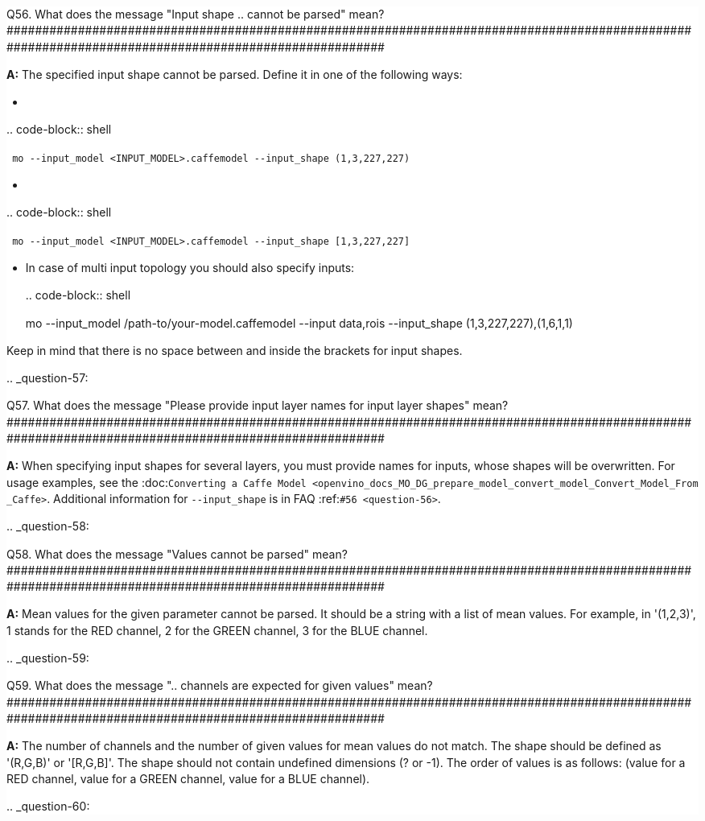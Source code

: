Q56. What does the message "Input shape .. cannot be parsed" mean?
#####################################################################################################################################################

**A:** The specified input shape cannot be parsed. Define it in one of the following ways:

*

  .. code-block:: shell

     mo --input_model <INPUT_MODEL>.caffemodel --input_shape (1,3,227,227)

*

  .. code-block:: shell

     mo --input_model <INPUT_MODEL>.caffemodel --input_shape [1,3,227,227]

* In case of multi input topology you should also specify inputs:

  .. code-block:: shell

     mo --input_model /path-to/your-model.caffemodel --input data,rois --input_shape (1,3,227,227),(1,6,1,1)


Keep in mind that there is no space between and inside the brackets for input shapes.

.. _question-57:

Q57. What does the message "Please provide input layer names for input layer shapes" mean?
#####################################################################################################################################################

**A:** When specifying input shapes for several layers, you must provide names for inputs, whose shapes will be overwritten. For usage examples, see the :doc:`Converting a Caffe Model <openvino_docs_MO_DG_prepare_model_convert_model_Convert_Model_From_Caffe>`. Additional information for ``--input_shape`` is in FAQ :ref:`#56 <question-56>`.

.. _question-58:

Q58. What does the message "Values cannot be parsed" mean?
#####################################################################################################################################################

**A:** Mean values for the given parameter cannot be parsed. It should be a string with a list of mean values. For example, in '(1,2,3)', 1 stands for the RED channel, 2 for the GREEN channel, 3 for the BLUE channel.

.. _question-59:

Q59. What does the message ".. channels are expected for given values" mean?
#####################################################################################################################################################

**A:** The number of channels and the number of given values for mean values do not match. The shape should be defined as '(R,G,B)' or '[R,G,B]'. The shape should not contain undefined dimensions (? or -1). The order of values is as follows: (value for a RED channel, value for a GREEN channel, value for a BLUE channel).

.. _question-60:
